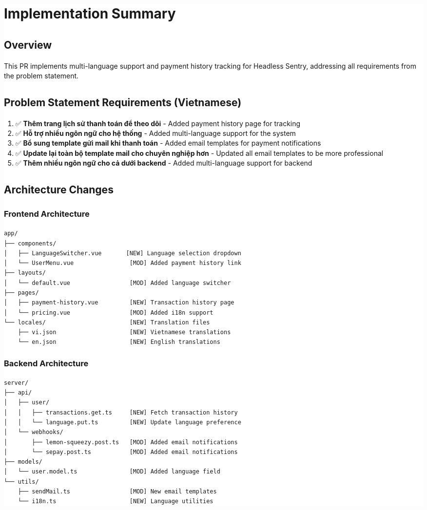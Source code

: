 # Implementation Summary

## Overview
This PR implements multi-language support and payment history tracking for Headless Sentry, addressing all requirements from the problem statement.

## Problem Statement Requirements (Vietnamese)
1. ✅ **Thêm trang lịch sử thanh toán để theo dõi** - Added payment history page for tracking
2. ✅ **Hỗ trợ nhiều ngôn ngữ cho hệ thống** - Added multi-language support for the system  
3. ✅ **Bổ sung template gửi mail khi thanh toán** - Added email templates for payment notifications
4. ✅ **Update lại toàn bộ template mail cho chuyên nghiệp hơn** - Updated all email templates to be more professional
5. ✅ **Thêm nhiều ngôn ngữ cho cả dưới backend** - Added multi-language support for backend

## Architecture Changes

### Frontend Architecture
```
app/
├── components/
│   ├── LanguageSwitcher.vue       [NEW] Language selection dropdown
│   └── UserMenu.vue                [MOD] Added payment history link
├── layouts/
│   └── default.vue                 [MOD] Added language switcher
├── pages/
│   ├── payment-history.vue         [NEW] Transaction history page
│   └── pricing.vue                 [MOD] Added i18n support
└── locales/                        [NEW] Translation files
    ├── vi.json                     [NEW] Vietnamese translations
    └── en.json                     [NEW] English translations
```

### Backend Architecture
```
server/
├── api/
│   ├── user/
│   │   ├── transactions.get.ts     [NEW] Fetch transaction history
│   │   └── language.put.ts         [NEW] Update language preference
│   └── webhooks/
│       ├── lemon-squeezy.post.ts   [MOD] Added email notifications
│       └── sepay.post.ts           [MOD] Added email notifications
├── models/
│   └── user.model.ts               [MOD] Added language field
└── utils/
    ├── sendMail.ts                 [MOD] New email templates
    └── i18n.ts                     [NEW] Language utilities
```
